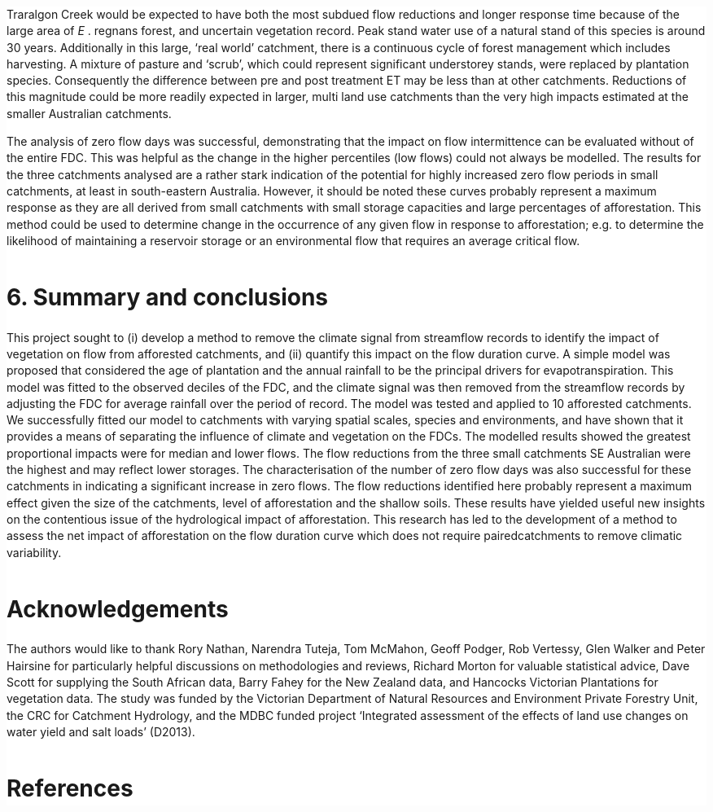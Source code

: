 Traralgon Creek would be expected to have both the most subdued flow reductions and longer response time because of the large area of $E$ . regnans forest, and uncertain vegetation record. Peak stand water use of a natural stand of this species is around 30 years. Additionally in this large, ‘real world’ catchment, there is a continuous cycle of forest management which includes harvesting. A mixture of pasture and ‘scrub’, which could represent significant understorey stands, were replaced by plantation species. Consequently the difference between pre and post treatment ET may be less than at other catchments. Reductions of this magnitude could be more readily expected in larger, multi land use catchments than the very high impacts estimated at the smaller Australian catchments.  

The analysis of zero flow days was successful, demonstrating that the impact on flow intermittence can be evaluated without of the entire FDC. This was helpful as the change in the higher percentiles (low flows) could not always be modelled. The results for the three catchments analysed are a rather stark indication of the potential for highly increased zero flow periods in small catchments, at least in south-eastern Australia. However, it should be noted these curves probably represent a maximum response as they are all derived from small catchments with small storage capacities and large percentages of afforestation. This method could be used to determine change in the occurrence of any given flow in response to afforestation; e.g. to determine the likelihood of maintaining a reservoir storage or an environmental flow that requires an average critical flow.  

# 6. Summary and conclusions  

This project sought to (i) develop a method to remove the climate signal from streamflow records to identify the impact of vegetation on flow from afforested catchments, and (ii) quantify this impact on the flow duration curve. A simple model was proposed that considered the age of plantation and the annual rainfall to be the principal drivers for evapotranspiration. This model was fitted to the observed deciles of the FDC, and the climate signal was then removed from the streamflow records by adjusting the FDC for average rainfall over the period of record. The model was tested and applied to 10 afforested catchments. We successfully fitted our model to catchments with varying spatial scales, species and environments, and have shown that it provides a means of separating the influence of climate and vegetation on the FDCs. The modelled results showed the greatest proportional impacts were for median and lower flows. The flow reductions from the three small catchments SE Australian were the highest and may reflect lower storages. The characterisation of the number of zero flow days was also successful for these catchments in indicating a significant increase in zero flows. The flow reductions identified here probably represent a maximum effect given the size of the catchments, level of afforestation and the shallow soils. These results have yielded useful new insights on the contentious issue of the hydrological impact of afforestation. This research has led to the development of a method to assess the net impact of afforestation on the flow duration curve which does not require pairedcatchments to remove climatic variability.  

# Acknowledgements  

The authors would like to thank Rory Nathan, Narendra Tuteja, Tom McMahon, Geoff Podger, Rob Vertessy, Glen Walker and Peter Hairsine for particularly helpful discussions on methodologies and reviews, Richard Morton for valuable statistical advice, Dave Scott for supplying the South African data, Barry Fahey for the New Zealand data, and Hancocks Victorian Plantations for vegetation data. The study was funded by the Victorian Department of Natural Resources and Environment Private Forestry Unit, the CRC for Catchment Hydrology, and the MDBC funded project ‘Integrated assessment of the effects of land use changes on water yield and salt loads’ (D2013).  

# References  
